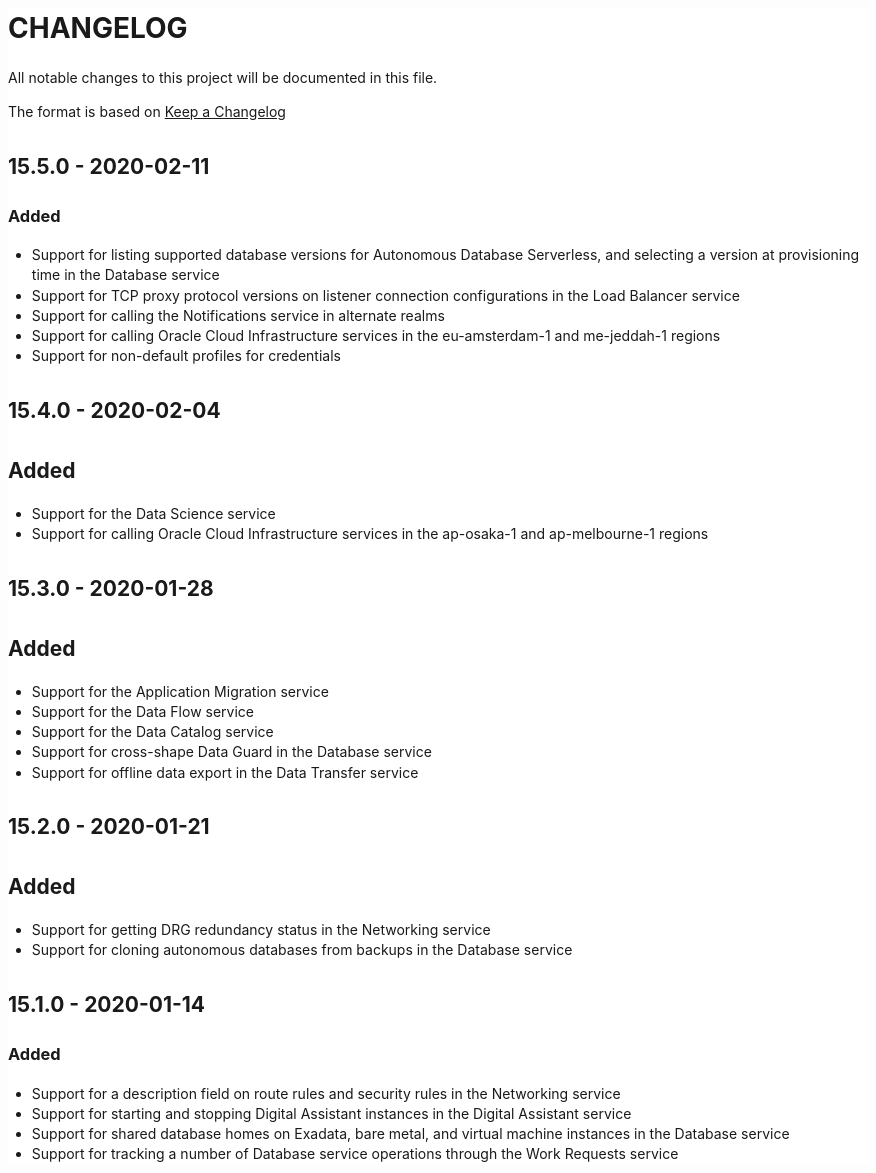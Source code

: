 # CHANGELOG

All notable changes to this project will be documented in this file.

The format is based on [Keep a Changelog](http://keepachangelog.com/)

## 15.5.0 - 2020-02-11
### Added
- Support for listing supported database versions for Autonomous Database Serverless, and selecting a version at provisioning time in the Database service
- Support for TCP proxy protocol versions on listener connection configurations in the Load Balancer service
- Support for calling the Notifications service in alternate realms
- Support for calling Oracle Cloud Infrastructure services in the eu-amsterdam-1 and me-jeddah-1 regions
- Support for non-default profiles for credentials

## 15.4.0 - 2020-02-04
## Added
- Support for the Data Science service
- Support for calling Oracle Cloud Infrastructure services in the ap-osaka-1 and ap-melbourne-1 regions

## 15.3.0 - 2020-01-28
## Added
- Support for the Application Migration service
- Support for the Data Flow service
- Support for the Data Catalog service
- Support for cross-shape Data Guard in the Database service
- Support for offline data export in the Data Transfer service

## 15.2.0 - 2020-01-21
## Added
- Support for getting DRG redundancy status in the Networking service
- Support for cloning autonomous databases from backups in the Database service

## 15.1.0 - 2020-01-14
### Added
- Support for a description field on route rules and security rules in the Networking service
- Support for starting and stopping Digital Assistant instances in the Digital Assistant service
- Support for shared database homes on Exadata, bare metal, and virtual machine instances in the Database service
- Support for tracking a number of Database service operations through the Work Requests service
